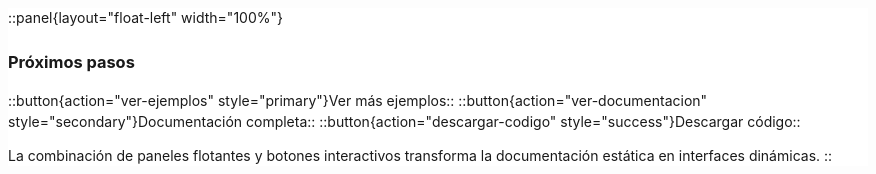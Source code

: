 ::panel{layout="float-left" width="100%"}
### Próximos pasos

::button{action="ver-ejemplos" style="primary"}Ver más ejemplos::
::button{action="ver-documentacion" style="secondary"}Documentación completa::
::button{action="descargar-codigo" style="success"}Descargar código::

La combinación de paneles flotantes y botones interactivos transforma la documentación estática en interfaces dinámicas.
:: 